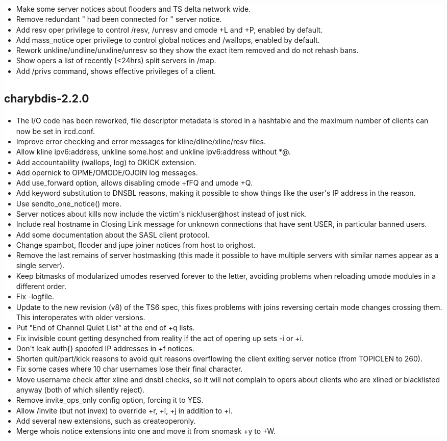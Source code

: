 - Make some server notices about flooders and TS delta network wide.
- Remove redundant "<server> had been connected for <time>" server notice.
- Add resv oper privilege to control /resv, /unresv and cmode +L and +P,
  enabled by default.
- Add mass_notice oper privilege to control global notices and /wallops,
  enabled by default.
- Rework unkline/undline/unxline/unresv so they show the exact item removed
  and do not rehash bans.
- Show opers a list of recently (<24hrs) split servers in /map.
- Add /privs command, shows effective privileges of a client.

## charybdis-2.2.0

- The I/O code has been reworked, file descriptor metadata is stored in a
  hashtable and the maximum number of clients can now be set in ircd.conf.
- Improve error checking and error messages for kline/dline/xline/resv files.
- Allow kline ipv6:address, unkline some.host and unkline ipv6:address
  without *@.
- Add accountability (wallops, log) to OKICK extension.
- Add opernick to OPME/OMODE/OJOIN log messages.
- Add use_forward option, allows disabling cmode +fFQ and umode +Q.
- Add keyword substitution to DNSBL reasons, making it possible to show
  things like the user's IP address in the reason.
- Use sendto_one_notice() more.
- Server notices about kills now include the victim's nick!user@host instead
  of just nick.
- Include real hostname in Closing Link message for unknown connections
  that have sent USER, in particular banned users.
- Add some documentation about the SASL client protocol.
- Change spambot, flooder and jupe joiner notices from host to orighost.
- Remove the last remains of server hostmasking (this made it possible to
  have multiple servers with similar names appear as a single server).
- Keep bitmasks of modularized umodes reserved forever to the letter,
  avoiding problems when reloading umode modules in a different order.
- Fix -logfile.
- Update to the new revision (v8) of the TS6 spec, this fixes problems with
  joins reversing certain mode changes crossing them. This interoperates
  with older versions.
- Put "End of Channel Quiet List" at the end of +q lists.
- Fix invisible count getting desynched from reality if the act of opering
  up sets -i or +i.
- Don't leak auth{} spoofed IP addresses in +f notices.
- Shorten quit/part/kick reasons to avoid quit reasons overflowing the
  client exiting server notice (from TOPICLEN to 260).
- Fix some cases where 10 char usernames lose their final character.
- Move username check after xline and dnsbl checks, so it will not complain
  to opers about clients who are xlined or blacklisted anyway (both of
  which silently reject).
- Remove invite_ops_only config option, forcing it to YES.
- Allow /invite (but not invex) to override +r, +l, +j in addition to +i.
- Add several new extensions, such as createoperonly.
- Merge whois notice extensions into one and move it from snomask +y to +W.
